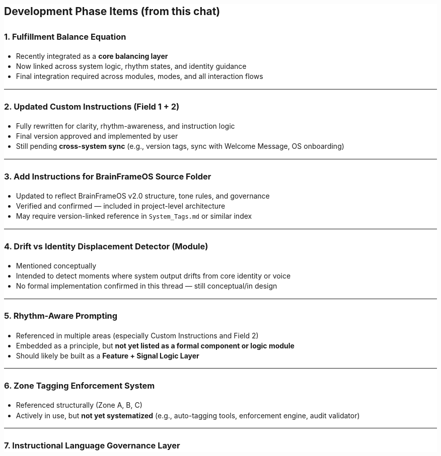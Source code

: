 **Development Phase Items (from this chat)**
--------------------------------------------

### **1\. Fulfillment Balance Equation**

*   Recently integrated as a **core balancing layer**
*   Now linked across system logic, rhythm states, and identity guidance
*   Final integration required across modules, modes, and all interaction flows

* * *

### **2\. Updated Custom Instructions (Field 1 + 2)**

*   Fully rewritten for clarity, rhythm-awareness, and instruction logic
*   Final version approved and implemented by user
*   Still pending **cross-system sync** (e.g., version tags, sync with Welcome Message, OS onboarding)

* * *

### **3\. Add Instructions for BrainFrameOS Source Folder**

*   Updated to reflect BrainFrameOS v2.0 structure, tone rules, and governance
*   Verified and confirmed — included in project-level architecture
*   May require version-linked reference in `System_Tags.md` or similar index

* * *

### **4\. Drift vs Identity Displacement Detector (Module)**

*   Mentioned conceptually
*   Intended to detect moments where system output drifts from core identity or voice
*   No formal implementation confirmed in this thread — still conceptual/in design

* * *

### **5\. Rhythm-Aware Prompting**

*   Referenced in multiple areas (especially Custom Instructions and Field 2)
*   Embedded as a principle, but **not yet listed as a formal component or logic module**
*   Should likely be built as a **Feature + Signal Logic Layer**

* * *

### **6\. Zone Tagging Enforcement System**

*   Referenced structurally (Zone A, B, C)
*   Actively in use, but **not yet systematized** (e.g., auto-tagging tools, enforcement engine, audit validator)

* * *

### **7\. Instructional Language Governance Layer**
